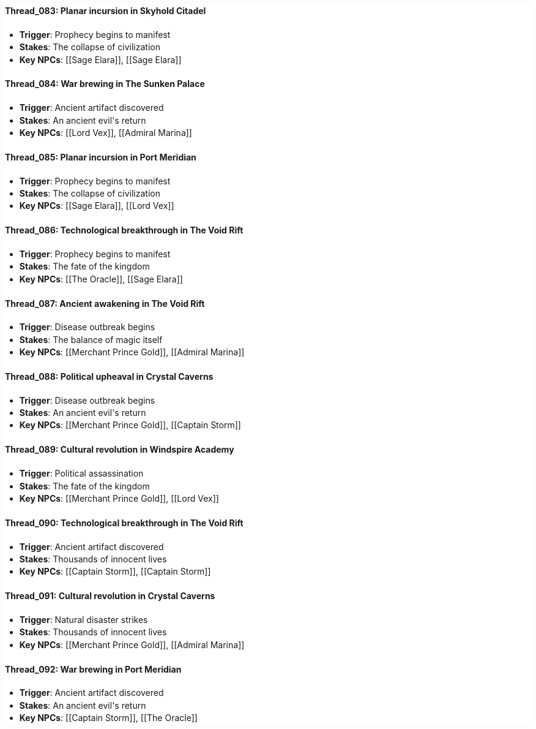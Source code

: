 #### Thread_083: Planar incursion in Skyhold Citadel
- **Trigger**: Prophecy begins to manifest
- **Stakes**: The collapse of civilization
- **Key NPCs**: [[Sage Elara]], [[Sage Elara]]

#### Thread_084: War brewing in The Sunken Palace
- **Trigger**: Ancient artifact discovered
- **Stakes**: An ancient evil's return
- **Key NPCs**: [[Lord Vex]], [[Admiral Marina]]

#### Thread_085: Planar incursion in Port Meridian
- **Trigger**: Prophecy begins to manifest
- **Stakes**: The collapse of civilization
- **Key NPCs**: [[Sage Elara]], [[Lord Vex]]

#### Thread_086: Technological breakthrough in The Void Rift
- **Trigger**: Prophecy begins to manifest
- **Stakes**: The fate of the kingdom
- **Key NPCs**: [[The Oracle]], [[Sage Elara]]

#### Thread_087: Ancient awakening in The Void Rift
- **Trigger**: Disease outbreak begins
- **Stakes**: The balance of magic itself
- **Key NPCs**: [[Merchant Prince Gold]], [[Admiral Marina]]

#### Thread_088: Political upheaval in Crystal Caverns
- **Trigger**: Disease outbreak begins
- **Stakes**: An ancient evil's return
- **Key NPCs**: [[Merchant Prince Gold]], [[Captain Storm]]

#### Thread_089: Cultural revolution in Windspire Academy
- **Trigger**: Political assassination
- **Stakes**: The fate of the kingdom
- **Key NPCs**: [[Merchant Prince Gold]], [[Lord Vex]]

#### Thread_090: Technological breakthrough in The Void Rift
- **Trigger**: Ancient artifact discovered
- **Stakes**: Thousands of innocent lives
- **Key NPCs**: [[Captain Storm]], [[Captain Storm]]

#### Thread_091: Cultural revolution in Crystal Caverns
- **Trigger**: Natural disaster strikes
- **Stakes**: Thousands of innocent lives
- **Key NPCs**: [[Merchant Prince Gold]], [[Admiral Marina]]

#### Thread_092: War brewing in Port Meridian
- **Trigger**: Ancient artifact discovered
- **Stakes**: An ancient evil's return
- **Key NPCs**: [[Captain Storm]], [[The Oracle]]

